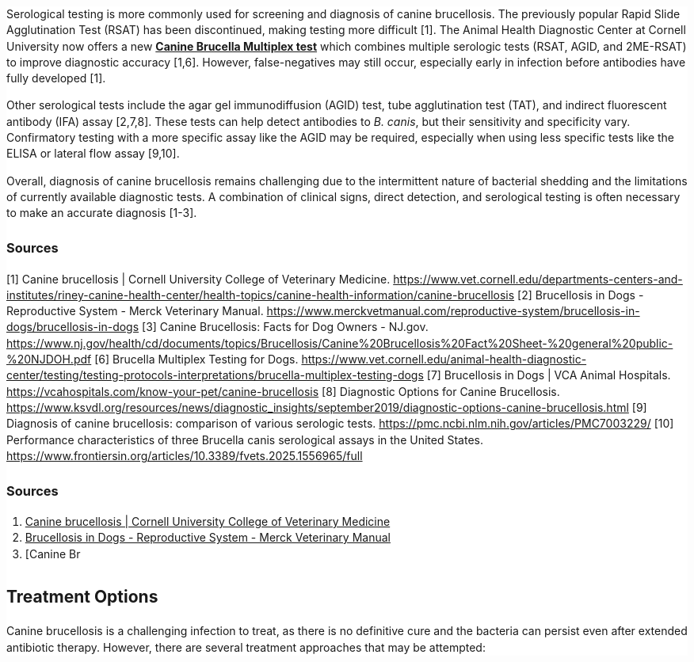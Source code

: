 Serological testing is more commonly used for screening and diagnosis of canine brucellosis. The previously popular Rapid Slide Agglutination Test (RSAT) has been discontinued, making testing more difficult [1]. The Animal Health Diagnostic Center at Cornell University now offers a new [**Canine Brucella Multiplex test**](https://www.vet.cornell.edu/animal-health-diagnostic-center/testing/testing-protocols-interpretations/brucella-multiplex-testing-dogs) which combines multiple serologic tests (RSAT, AGID, and 2ME-RSAT) to improve diagnostic accuracy [1,6]. However, false-negatives may still occur, especially early in infection before antibodies have fully developed [1].

Other serological tests include the agar gel immunodiffusion (AGID) test, tube agglutination test (TAT), and indirect fluorescent antibody (IFA) assay [2,7,8]. These tests can help detect antibodies to _B. canis_, but their sensitivity and specificity vary. Confirmatory testing with a more specific assay like the AGID may be required, especially when using less specific tests like the ELISA or lateral flow assay [9,10].

Overall, diagnosis of canine brucellosis remains challenging due to the intermittent nature of bacterial shedding and the limitations of currently available diagnostic tests. A combination of clinical signs, direct detection, and serological testing is often necessary to make an accurate diagnosis [1-3].

### Sources
[1] Canine brucellosis | Cornell University College of Veterinary Medicine. https://www.vet.cornell.edu/departments-centers-and-institutes/riney-canine-health-center/health-topics/canine-health-information/canine-brucellosis
[2] Brucellosis in Dogs - Reproductive System - Merck Veterinary Manual. https://www.merckvetmanual.com/reproductive-system/brucellosis-in-dogs/brucellosis-in-dogs
[3] Canine Brucellosis: Facts for Dog Owners - NJ.gov. https://www.nj.gov/health/cd/documents/topics/Brucellosis/Canine%20Brucellosis%20Fact%20Sheet-%20general%20public-%20NJDOH.pdf
[6] Brucella Multiplex Testing for Dogs. https://www.vet.cornell.edu/animal-health-diagnostic-center/testing/testing-protocols-interpretations/brucella-multiplex-testing-dogs
[7] Brucellosis in Dogs | VCA Animal Hospitals. https://vcahospitals.com/know-your-pet/canine-brucellosis
[8] Diagnostic Options for Canine Brucellosis. https://www.ksvdl.org/resources/news/diagnostic_insights/september2019/diagnostic-options-canine-brucellosis.html
[9] Diagnosis of canine brucellosis: comparison of various serologic tests. https://pmc.ncbi.nlm.nih.gov/articles/PMC7003229/
[10] Performance characteristics of three Brucella canis serological assays in the United States. https://www.frontiersin.org/articles/10.3389/fvets.2025.1556965/full

### Sources
1. [Canine brucellosis | Cornell University College of Veterinary Medicine](https://www.vet.cornell.edu/departments-centers-and-institutes/riney-canine-health-center/health-topics/canine-health-information/canine-brucellosis)
2. [Brucellosis in Dogs - Reproductive System - Merck Veterinary Manual](https://www.merckvetmanual.com/reproductive-system/brucellosis-in-dogs/brucellosis-in-dogs)
3. [Canine Br

## Treatment Options

Canine brucellosis is a challenging infection to treat, as there is no definitive cure and the bacteria can persist even after extended antibiotic therapy. However, there are several treatment approaches that may be attempted:
